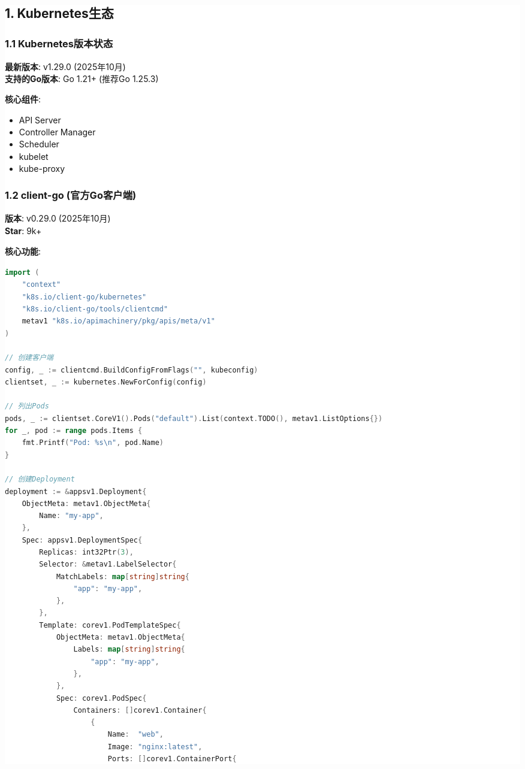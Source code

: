 
## 1. Kubernetes生态

### 1.1 Kubernetes版本状态

**最新版本**: v1.29.0 (2025年10月)  
**支持的Go版本**: Go 1.21+ (推荐Go 1.25.3)

**核心组件**:

- API Server
- Controller Manager
- Scheduler
- kubelet
- kube-proxy

### 1.2 client-go (官方Go客户端)

**版本**: v0.29.0 (2025年10月)  
**Star**: 9k+

**核心功能**:

```go
import (
    "context"
    "k8s.io/client-go/kubernetes"
    "k8s.io/client-go/tools/clientcmd"
    metav1 "k8s.io/apimachinery/pkg/apis/meta/v1"
)

// 创建客户端
config, _ := clientcmd.BuildConfigFromFlags("", kubeconfig)
clientset, _ := kubernetes.NewForConfig(config)

// 列出Pods
pods, _ := clientset.CoreV1().Pods("default").List(context.TODO(), metav1.ListOptions{})
for _, pod := range pods.Items {
    fmt.Printf("Pod: %s\n", pod.Name)
}

// 创建Deployment
deployment := &appsv1.Deployment{
    ObjectMeta: metav1.ObjectMeta{
        Name: "my-app",
    },
    Spec: appsv1.DeploymentSpec{
        Replicas: int32Ptr(3),
        Selector: &metav1.LabelSelector{
            MatchLabels: map[string]string{
                "app": "my-app",
            },
        },
        Template: corev1.PodTemplateSpec{
            ObjectMeta: metav1.ObjectMeta{
                Labels: map[string]string{
                    "app": "my-app",
                },
            },
            Spec: corev1.PodSpec{
                Containers: []corev1.Container{
                    {
                        Name:  "web",
                        Image: "nginx:latest",
                        Ports: []corev1.ContainerPort{
```